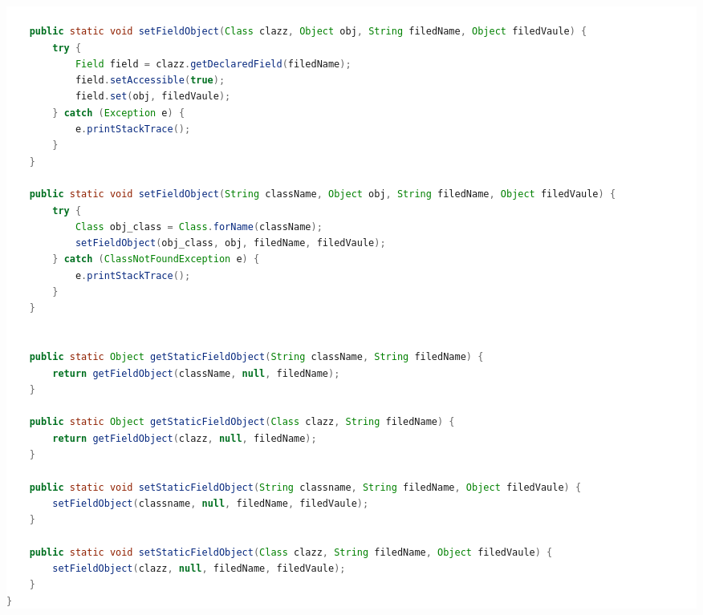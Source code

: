 ```java
 
    public static void setFieldObject(Class clazz, Object obj, String filedName, Object filedVaule) {
        try {
            Field field = clazz.getDeclaredField(filedName);
            field.setAccessible(true);
            field.set(obj, filedVaule);
        } catch (Exception e) {
            e.printStackTrace();
        }
    }
 
    public static void setFieldObject(String className, Object obj, String filedName, Object filedVaule) {
        try {
            Class obj_class = Class.forName(className);
            setFieldObject(obj_class, obj, filedName, filedVaule);
        } catch (ClassNotFoundException e) {
            e.printStackTrace();
        }
    }
 
 
    public static Object getStaticFieldObject(String className, String filedName) {
        return getFieldObject(className, null, filedName);
    }
 
    public static Object getStaticFieldObject(Class clazz, String filedName) {
        return getFieldObject(clazz, null, filedName);
    }
 
    public static void setStaticFieldObject(String classname, String filedName, Object filedVaule) {
        setFieldObject(classname, null, filedName, filedVaule);
    }
 
    public static void setStaticFieldObject(Class clazz, String filedName, Object filedVaule) {
        setFieldObject(clazz, null, filedName, filedVaule);
    }
}
```